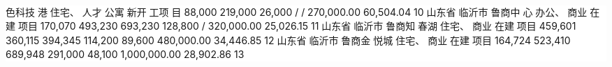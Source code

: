 色科技
港
住宅、
人才
公寓
新开
工项
目
88,000
219,000
26,000
/
/
270,000.00
60,504.04
10
山东省
临沂市
鲁商中
心
办公、
商业
在建
项目
170,070
493,230
693,230
128,800
/
320,000.00
25,026.15
11
山东省
临沂市
鲁商知
春湖
住宅、
商业
在建
项目
459,601
360,115
394,345
114,200
89,600
480,000.00
34,446.85
12
山东省
临沂市
鲁商金
悦城
住宅、
商业
在建
项目
164,724
523,410
689,948
291,000
48,100
1,000,000.00
28,902.86
13